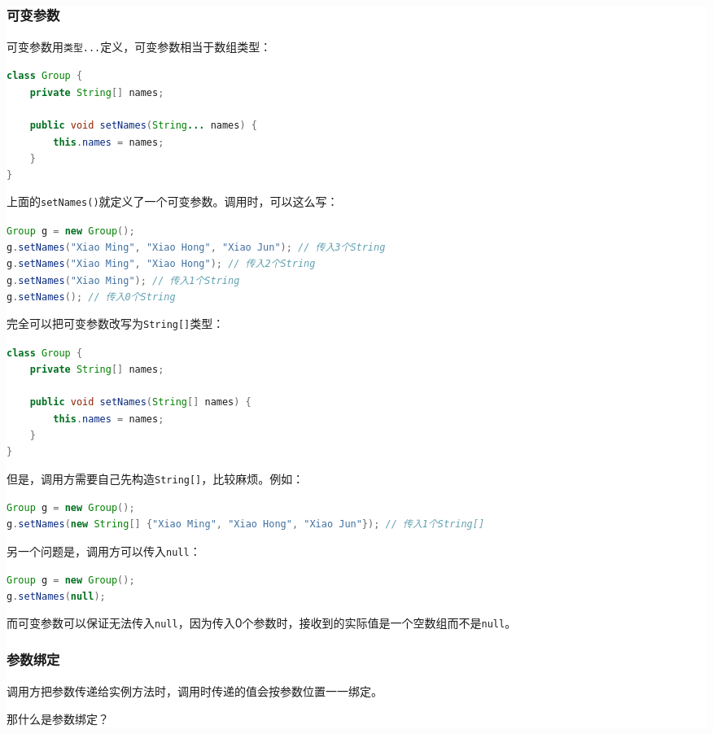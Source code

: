 ### 可变参数

可变参数用`类型...`定义，可变参数相当于数组类型：

```java
class Group {
    private String[] names;

    public void setNames(String... names) {
        this.names = names;
    }
}
```

上面的`setNames()`就定义了一个可变参数。调用时，可以这么写：

```java
Group g = new Group();
g.setNames("Xiao Ming", "Xiao Hong", "Xiao Jun"); // 传入3个String
g.setNames("Xiao Ming", "Xiao Hong"); // 传入2个String
g.setNames("Xiao Ming"); // 传入1个String
g.setNames(); // 传入0个String
```

完全可以把可变参数改写为`String[]`类型：

```java
class Group {
    private String[] names;

    public void setNames(String[] names) {
        this.names = names;
    }
}
```

但是，调用方需要自己先构造`String[]`，比较麻烦。例如：

```java
Group g = new Group();
g.setNames(new String[] {"Xiao Ming", "Xiao Hong", "Xiao Jun"}); // 传入1个String[]
```

另一个问题是，调用方可以传入`null`：

```java
Group g = new Group();
g.setNames(null);
```

而可变参数可以保证无法传入`null`，因为传入0个参数时，接收到的实际值是一个空数组而不是`null`。

### 参数绑定

调用方把参数传递给实例方法时，调用时传递的值会按参数位置一一绑定。

那什么是参数绑定？
